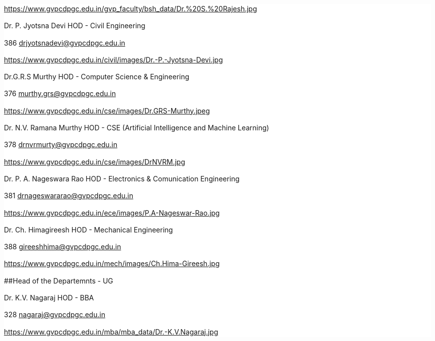 https://www.gvpcdpgc.edu.in/gvp_faculty/bsh_data/Dr.%20S.%20Rajesh.jpg


Dr. P. Jyotsna Devi
HOD - Civil Engineering


386
drjyotsnadevi@gvpcdpgc.edu.in

https://www.gvpcdpgc.edu.in/civil/images/Dr.-P.-Jyotsna-Devi.jpg


Dr.G.R.S Murthy
HOD - Computer Science & Engineering


376
murthy.grs@gvpcdpgc.edu.in

https://www.gvpcdpgc.edu.in/cse/images/Dr.GRS-Murthy.jpeg



Dr. N.V. Ramana Murthy
HOD - CSE (Artificial Intelligence and Machine Learning)


378
drnvrmurty@gvpcdpgc.edu.in

https://www.gvpcdpgc.edu.in/cse/images/DrNVRM.jpg


Dr. P. A. Nageswara Rao
HOD - Electronics & Comunication Engineering


381
drnageswararao@gvpcdpgc.edu.in

https://www.gvpcdpgc.edu.in/ece/images/P.A-Nageswar-Rao.jpg


Dr. Ch. Himagireesh
HOD - Mechanical Engineering


388
gireeshhima@gvpcdpgc.edu.in

https://www.gvpcdpgc.edu.in/mech/images/Ch.Hima-Gireesh.jpg


##Head of the Departemnts - UG

Dr. K.V. Nagaraj
HOD - BBA


328
nagaraj@gvpcdpgc.edu.in

https://www.gvpcdpgc.edu.in/mba/mba_data/Dr.-K.V.Nagaraj.jpg

